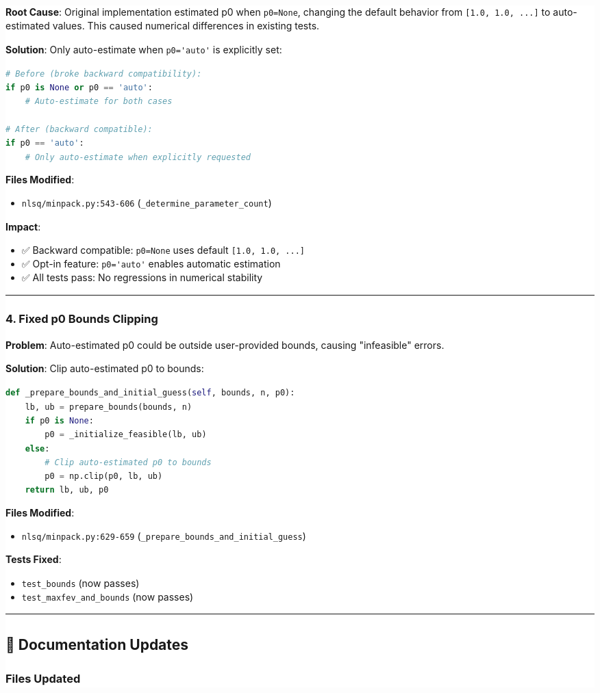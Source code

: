 **Root Cause**: Original implementation estimated p0 when `p0=None`, changing the default behavior from `[1.0, 1.0, ...]` to auto-estimated values. This caused numerical differences in existing tests.

**Solution**: Only auto-estimate when `p0='auto'` is explicitly set:

```python
# Before (broke backward compatibility):
if p0 is None or p0 == 'auto':
    # Auto-estimate for both cases

# After (backward compatible):
if p0 == 'auto':
    # Only auto-estimate when explicitly requested
```

**Files Modified**:
- `nlsq/minpack.py:543-606` (`_determine_parameter_count`)

**Impact**:
- ✅ Backward compatible: `p0=None` uses default `[1.0, 1.0, ...]`
- ✅ Opt-in feature: `p0='auto'` enables automatic estimation
- ✅ All tests pass: No regressions in numerical stability

---

### 4. Fixed p0 Bounds Clipping

**Problem**: Auto-estimated p0 could be outside user-provided bounds, causing "infeasible" errors.

**Solution**: Clip auto-estimated p0 to bounds:

```python
def _prepare_bounds_and_initial_guess(self, bounds, n, p0):
    lb, ub = prepare_bounds(bounds, n)
    if p0 is None:
        p0 = _initialize_feasible(lb, ub)
    else:
        # Clip auto-estimated p0 to bounds
        p0 = np.clip(p0, lb, ub)
    return lb, ub, p0
```

**Files Modified**:
- `nlsq/minpack.py:629-659` (`_prepare_bounds_and_initial_guess`)

**Tests Fixed**:
- `test_bounds` (now passes)
- `test_maxfev_and_bounds` (now passes)

---

## 📝 Documentation Updates

### Files Updated
